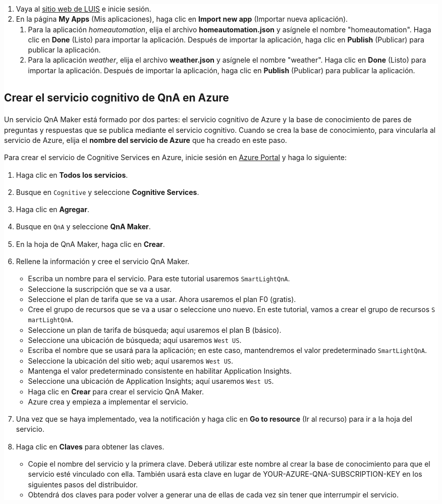 1. Vaya al [sitio web de LUIS](https://www.luis.ai/home) e inicie sesión. 
2. En la página **My Apps** (Mis aplicaciones), haga clic en **Import new app** (Importar nueva aplicación).
   1. Para la aplicación *homeautomation*, elija el archivo **homeautomation.json** y asígnele el nombre "homeautomation". Haga clic en **Done** (Listo) para importar la aplicación. Después de importar la aplicación, haga clic en **Publish** (Publicar) para publicar la aplicación.
   1. Para la aplicación *weather*, elija el archivo **weather.json** y asígnele el nombre "weather". Haga clic en **Done** (Listo) para importar la aplicación. Después de importar la aplicación, haga clic en **Publish** (Publicar) para publicar la aplicación.

## <a name="create-the-qna-cognitive-service-in-azure"></a>Crear el servicio cognitivo de QnA en Azure

Un servicio QnA Maker está formado por dos partes: el servicio cognitivo de Azure y la base de conocimiento de pares de preguntas y respuestas que se publica mediante el servicio cognitivo. Cuando se crea la base de conocimiento, para vincularla al servicio de Azure, elija el **nombre del servicio de Azure** que ha creado en este paso.

Para crear el servicio de Cognitive Services en Azure, inicie sesión en [Azure Portal](https://portal.azure.com) y haga lo siguiente:

1. Haga clic en **Todos los servicios**.
1. Busque en `Cognitive` y seleccione **Cognitive Services**.
1. Haga clic en **Agregar**.
1. Busque en `QnA` y seleccione **QnA Maker**.
1. En la hoja de QnA Maker, haga clic en **Crear**.
1. Rellene la información y cree el servicio QnA Maker.

    <!-- TODO: Add screenshot.-->

    * Escriba un nombre para el servicio. Para este tutorial usaremos `SmartLightQnA`.
    * Seleccione la suscripción que se va a usar.
    * Seleccione el plan de tarifa que se va a usar. Ahora usaremos el plan F0 (gratis).
    * Cree el grupo de recursos que se va a usar o seleccione uno nuevo. En este tutorial, vamos a crear el grupo de recursos `SmartLightQnA`.
    * Seleccione un plan de tarifa de búsqueda; aquí usaremos el plan B (básico).
    * Seleccione una ubicación de búsqueda; aquí usaremos `West US`.
    * Escriba el nombre que se usará para la aplicación; en este caso, mantendremos el valor predeterminado `SmartLightQnA`.
    * Seleccione la ubicación del sitio web; aquí usaremos `West US`.
    * Mantenga el valor predeterminado consistente en habilitar Application Insights.
    * Seleccione una ubicación de Application Insights; aquí usaremos `West US`.
    * Haga clic en **Crear** para crear el servicio QnA Maker.
    * Azure crea y empieza a implementar el servicio.

1. Una vez que se haya implementado, vea la notificación y haga clic en **Go to resource** (Ir al recurso) para ir a la hoja del servicio.
1. Haga clic en **Claves** para obtener las claves.

    * Copie el nombre del servicio y la primera clave. Deberá utilizar este nombre al crear la base de conocimiento para que el servicio esté vinculado con ella. También usará esta clave en lugar de YOUR-AZURE-QNA-SUBSCRIPTION-KEY en los siguientes pasos del distribuidor.
    * Obtendrá dos claves para poder volver a generar una de ellas de cada vez sin tener que interrumpir el servicio.
